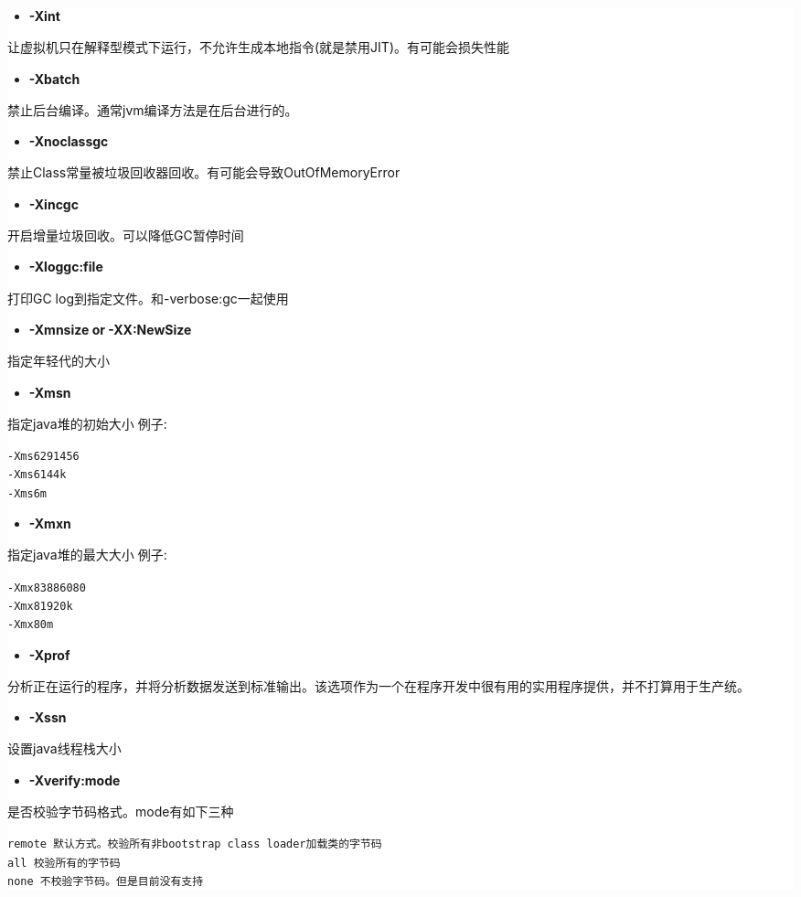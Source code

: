 - **-Xint**

让虚拟机只在解释型模式下运行，不允许生成本地指令(就是禁用JIT)。有可能会损失性能

- **-Xbatch**

禁止后台编译。通常jvm编译方法是在后台进行的。

- **-Xnoclassgc**

禁止Class常量被垃圾回收器回收。有可能会导致OutOfMemoryError

- **-Xincgc**

开启增量垃圾回收。可以降低GC暂停时间

- **-Xloggc:file**

打印GC log到指定文件。和-verbose:gc一起使用

- **-Xmnsize or -XX:NewSize**

指定年轻代的大小

- **-Xmsn**

指定java堆的初始大小
例子:

```bash
-Xms6291456
-Xms6144k
-Xms6m
```

- **-Xmxn**

指定java堆的最大大小
例子:

```bash
-Xmx83886080
-Xmx81920k
-Xmx80m
```

- **-Xprof**

分析正在运行的程序，并将分析数据发送到标准输出。该选项作为一个在程序开发中很有用的实用程序提供，并不打算用于生产统。

- **-Xssn**

设置java线程栈大小

- **-Xverify:mode**

是否校验字节码格式。mode有如下三种

```
remote 默认方式。校验所有非bootstrap class loader加载类的字节码
all 校验所有的字节码
none 不校验字节码。但是目前没有支持
```
